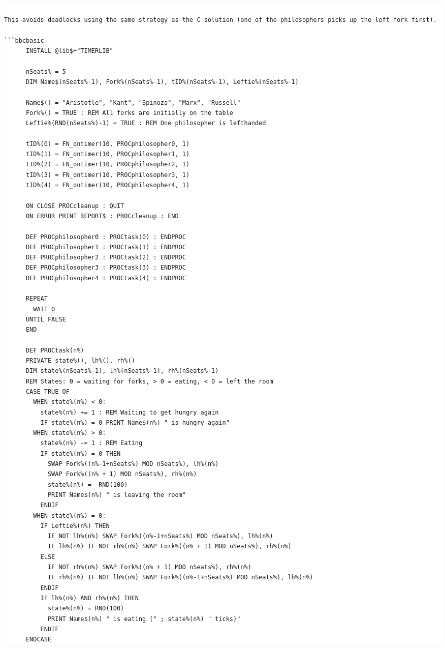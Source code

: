 ```

This avoids deadlocks using the same strategy as the C solution (one of the philosophers picks up the left fork first).

```bbcbasic
      INSTALL @lib$+"TIMERLIB"

      nSeats% = 5
      DIM Name$(nSeats%-1), Fork%(nSeats%-1), tID%(nSeats%-1), Leftie%(nSeats%-1)

      Name$() = "Aristotle", "Kant", "Spinoza", "Marx", "Russell"
      Fork%() = TRUE : REM All forks are initially on the table
      Leftie%(RND(nSeats%)-1) = TRUE : REM One philosopher is lefthanded

      tID%(0) = FN_ontimer(10, PROCphilosopher0, 1)
      tID%(1) = FN_ontimer(10, PROCphilosopher1, 1)
      tID%(2) = FN_ontimer(10, PROCphilosopher2, 1)
      tID%(3) = FN_ontimer(10, PROCphilosopher3, 1)
      tID%(4) = FN_ontimer(10, PROCphilosopher4, 1)

      ON CLOSE PROCcleanup : QUIT
      ON ERROR PRINT REPORT$ : PROCcleanup : END

      DEF PROCphilosopher0 : PROCtask(0) : ENDPROC
      DEF PROCphilosopher1 : PROCtask(1) : ENDPROC
      DEF PROCphilosopher2 : PROCtask(2) : ENDPROC
      DEF PROCphilosopher3 : PROCtask(3) : ENDPROC
      DEF PROCphilosopher4 : PROCtask(4) : ENDPROC

      REPEAT
        WAIT 0
      UNTIL FALSE
      END

      DEF PROCtask(n%)
      PRIVATE state%(), lh%(), rh%()
      DIM state%(nSeats%-1), lh%(nSeats%-1), rh%(nSeats%-1)
      REM States: 0 = waiting for forks, > 0 = eating, < 0 = left the room
      CASE TRUE OF
        WHEN state%(n%) < 0:
          state%(n%) += 1 : REM Waiting to get hungry again
          IF state%(n%) = 0 PRINT Name$(n%) " is hungry again"
        WHEN state%(n%) > 0:
          state%(n%) -= 1 : REM Eating
          IF state%(n%) = 0 THEN
            SWAP Fork%((n%-1+nSeats%) MOD nSeats%), lh%(n%)
            SWAP Fork%((n% + 1) MOD nSeats%), rh%(n%)
            state%(n%) = -RND(100)
            PRINT Name$(n%) " is leaving the room"
          ENDIF
        WHEN state%(n%) = 0:
          IF Leftie%(n%) THEN
            IF NOT lh%(n%) SWAP Fork%((n%-1+nSeats%) MOD nSeats%), lh%(n%)
            IF lh%(n%) IF NOT rh%(n%) SWAP Fork%((n% + 1) MOD nSeats%), rh%(n%)
          ELSE
            IF NOT rh%(n%) SWAP Fork%((n% + 1) MOD nSeats%), rh%(n%)
            IF rh%(n%) IF NOT lh%(n%) SWAP Fork%((n%-1+nSeats%) MOD nSeats%), lh%(n%)
          ENDIF
          IF lh%(n%) AND rh%(n%) THEN
            state%(n%) = RND(100)
            PRINT Name$(n%) " is eating (" ; state%(n%) " ticks)"
          ENDIF
      ENDCASE
```